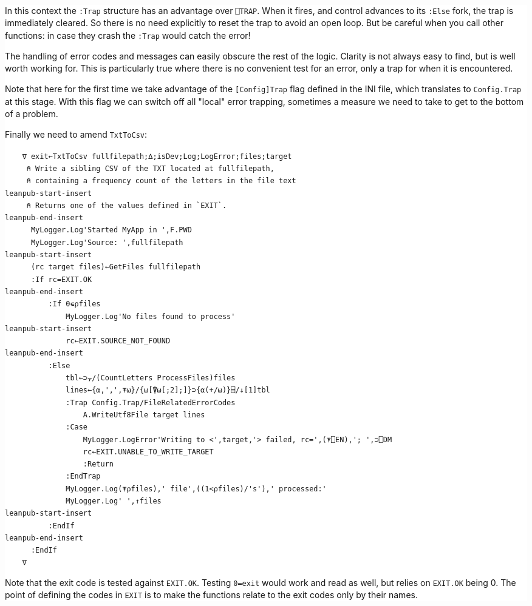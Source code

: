 In this context the `:Trap` structure has an advantage over `⎕TRAP`. When it fires, and control advances to its `:Else` fork, the trap is immediately cleared. So there is no need explicitly to reset the trap to avoid an open loop.  But be careful when you call other functions: in case they crash the `:Trap` would catch the error!

The handling of error codes and messages can easily obscure the rest of the logic. Clarity is not always easy to find, but is well worth working for. This is particularly true where there is no convenient test for an error, only a trap for when it is encountered. 

Note that here for the first time we take advantage of the `[Config]Trap` flag defined in the INI file, which translates to `Config.Trap` at this stage. With this flag we can switch off all "local" error trapping, sometimes a measure we need to take to get to the bottom of a problem.

Finally we need to amend `TxtToCsv`:

~~~
    ∇ exit←TxtToCsv fullfilepath;∆;isDev;Log;LogError;files;target
     ⍝ Write a sibling CSV of the TXT located at fullfilepath,
     ⍝ containing a frequency count of the letters in the file text
leanpub-start-insert          
     ⍝ Returns one of the values defined in `EXIT`.     
leanpub-end-insert          
      MyLogger.Log'Started MyApp in ',F.PWD
      MyLogger.Log'Source: ',fullfilepath
leanpub-start-insert           
      (rc target files)←GetFiles fullfilepath
      :If rc=EXIT.OK
leanpub-end-insert                 
          :If 0∊⍴files
              MyLogger.Log'No files found to process'
leanpub-start-insert                         
              rc←EXIT.SOURCE_NOT_FOUND
leanpub-end-insert                         
          :Else
              tbl←⊃⍪/(CountLetters ProcessFiles)files
              lines←{⍺,',',⍕⍵}/{⍵[⍒⍵[;2];]}⊃{⍺(+/⍵)}⌸/↓[1]tbl
              :Trap Config.Trap/FileRelatedErrorCodes
                  A.WriteUtf8File target lines
              :Case
                  MyLogger.LogError'Writing to <',target,'> failed, rc=',(⍕⎕EN),'; ',⊃⎕DM
                  rc←EXIT.UNABLE_TO_WRITE_TARGET
                  :Return
              :EndTrap
              MyLogger.Log(⍕⍴files),' file',((1<⍴files)/'s'),' processed:'
              MyLogger.Log' ',↑files
leanpub-start-insert                                       
          :EndIf
leanpub-end-insert                                   
      :EndIf
    ∇
~~~

Note that the exit code is tested against `EXIT.OK`. Testing `0=exit` would work and read as well, but relies on `EXIT.OK` being 0. The point of defining the codes in `EXIT` is to make the functions relate to the exit codes only by their names.  


[^stop]: The English poets among us love that the tersest way to bring a function to a full stop is to type one. (American poets will of course have typed a period and will think of it as calling time out.)